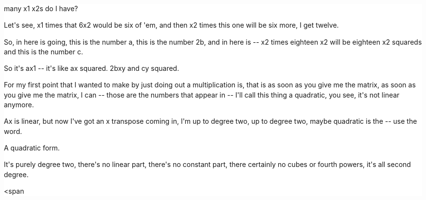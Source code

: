   <span m="565710">many</span> <span m="566030">x1</span> <span m="567190">x2s</span>
  <span m="567290">do</span> <span m="567420">I</span> <span m="567580">have?</span></p><p><span
  m="569530">Let's</span> <span m="569740">see,</span> <span m="569960">x1</span>
  <span m="570830">times</span> <span m="571120">that</span> <span m="571330">6x2</span>
  <span m="572210">would</span> <span m="572270">be</span> <span m="572400">six</span>
  <span m="572740">of</span> <span m="572870">'em,</span> <span m="573330">and</span>
  <span m="573700">then</span> <span m="573900">x2</span> <span m="574380">times</span>
  <span m="574670">this</span> <span m="574900">one</span> <span m="575100">will</span>
  <span m="575190">be</span> <span m="575380">six</span> <span m="575700">more,</span>
  <span m="576020">I</span> <span m="576110">get</span> <span m="576340">twelve.</span></p><p><span
  m="578300">So,</span> <span m="578700">in</span> <span m="579420">here</span> <span
  m="579820">is</span> <span m="580020">going,</span> <span m="580730">this</span>
  <span m="581130">is</span> <span m="581800">the</span> <span m="582370">number</span>
  <span m="582750">a,</span> <span m="583670">this</span> <span m="584140">is</span>
  <span m="584290">the</span> <span m="584430">number</span> <span m="585010">2b,</span>
  <span m="586220">and</span> <span m="586770">in</span> <span m="586970">here</span>
  <span m="587330">is</span> <span m="588120">--</span> <span m="589190">x2</span>
  <span m="589680">times</span> <span m="590080">eighteen</span> <span m="590570">x2</span>
  <span m="591060">will</span> <span m="591270">be</span> <span m="591810">eighteen</span>
  <span m="592990">x2</span> <span m="593840">squareds</span> <span m="594600">and</span>
  <span m="594760">this</span> <span m="594960">is</span> <span m="595120">the</span>
  <span m="595250">number</span> <span m="595890">c.</span></p><p><span m="597630">So</span>
  <span m="597810">it's</span> <span m="597980">ax1</span> <span m="598900">--</span>
  <span m="599300">it's</span> <span m="599590">like</span> <span m="599950">ax</span>
  <span m="600400">squared.</span> <span m="602010">2bxy</span> <span m="603240">and</span>
  <span m="604160">cy</span> <span m="604530">squared.</span></p><p><span m="605140">For</span>
  <span m="608310">my</span> <span m="608400">first</span> <span m="608780">point</span>
  <span m="609130">that</span> <span m="609420">I</span> <span m="609480">wanted</span>
  <span m="609820">to</span> <span m="609920">make</span> <span m="610220">by</span>
  <span m="610350">just</span> <span m="610690">doing</span> <span m="611050">out</span>
  <span m="611280">a</span> <span m="611350">multiplication</span> <span m="612140">is,</span>
  <span m="612880">that</span> <span m="613300">is</span> <span m="613340">as</span>
  <span m="613420">soon</span> <span m="613760">as</span> <span m="613880">you</span>
  <span m="613990">give</span> <span m="614210">me</span> <span m="614360">the</span>
  <span m="614480">matrix,</span> <span m="615720">as</span> <span m="616140">soon</span>
  <span m="616360">as</span> <span m="616450">you</span> <span m="616550">give</span>
  <span m="616730">me</span> <span m="616850">the</span> <span m="616970">matrix,</span>
  <span m="618070">I</span> <span m="618530">can</span> <span m="618950">--</span>
  <span m="619240">those</span> <span m="619640">are</span> <span m="619700">the</span>
  <span m="619860">numbers</span> <span m="620400">that</span> <span m="620550">appear</span>
  <span m="621570">in</span> <span m="622140">--</span> <span m="622860">I'll</span>
  <span m="623130">call</span> <span m="623380">this</span> <span m="623660">thing</span>
  <span m="623930">a</span> <span m="624060">quadratic,</span> <span m="625580">you</span>
  <span m="626080">see,</span> <span m="626230">it's</span> <span m="626460">not</span>
  <span m="626700">linear</span> <span m="627080">anymore.</span></p><p><span m="629140">Ax</span>
  <span m="629750">is</span> <span m="629880">linear,</span> <span m="630450">but</span>
  <span m="630590">now</span> <span m="630730">I've</span> <span m="630910">got</span>
  <span m="631060">an</span> <span m="631180">x</span> <span m="631420">transpose</span>
  <span m="632040">coming</span> <span m="632360">in,</span> <span m="632570">I'm</span>
  <span m="632740">up</span> <span m="632910">to</span> <span m="633030">degree</span>
  <span m="633500">two,</span> <span m="634320">up</span> <span m="634710">to</span>
  <span m="634840">degree</span> <span m="635240">two,</span> <span m="635680">maybe</span>
  <span m="636410">quadratic</span> <span m="637650">is</span> <span m="637870">the</span>
  <span m="638230">--</span> <span m="638880">use</span> <span m="639080">the</span>
  <span m="639180">word.</span></p><p><span m="639480">A</span> <span m="639610">quadratic</span>
  <span m="640450">form.</span></p><p><span m="641980">It's</span> <span m="643060">purely</span>
  <span m="644250">degree</span> <span m="644710">two,</span> <span m="645250">there's</span>
  <span m="645510">no</span> <span m="645680">linear</span> <span m="646210">part,</span>
  <span m="646610">there's</span> <span m="646800">no</span> <span m="646980">constant</span>
  <span m="647560">part,</span> <span m="647880">there</span> <span m="648010">certainly</span>
  <span m="648440">no</span> <span m="648750">cubes</span> <span m="649410">or</span>
  <span m="649520">fourth</span> <span m="649890">powers,</span> <span m="650570">it's</span>
  <span m="650940">all</span> <span m="651680">second</span> <span m="652160">degree.</span></p><p><span